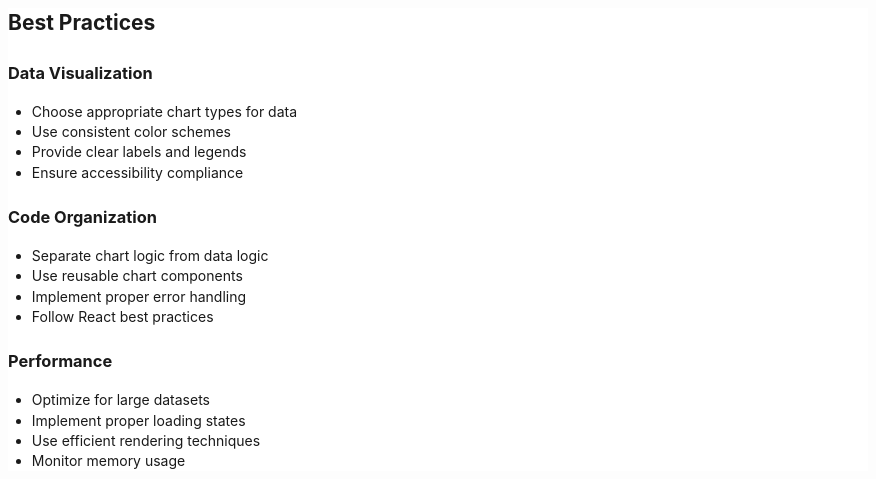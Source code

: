 ## Best Practices

### Data Visualization
- Choose appropriate chart types for data
- Use consistent color schemes
- Provide clear labels and legends
- Ensure accessibility compliance

### Code Organization
- Separate chart logic from data logic
- Use reusable chart components
- Implement proper error handling
- Follow React best practices

### Performance
- Optimize for large datasets
- Implement proper loading states
- Use efficient rendering techniques
- Monitor memory usage